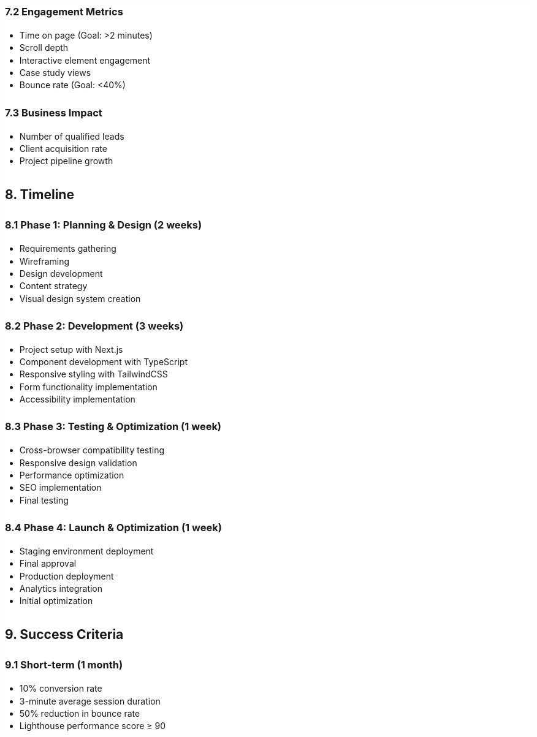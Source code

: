### 7.2 Engagement Metrics
- Time on page (Goal: >2 minutes)
- Scroll depth
- Interactive element engagement
- Case study views
- Bounce rate (Goal: <40%)

### 7.3 Business Impact
- Number of qualified leads
- Client acquisition rate
- Project pipeline growth

## 8. Timeline

### 8.1 Phase 1: Planning & Design (2 weeks)
- Requirements gathering
- Wireframing
- Design development
- Content strategy
- Visual design system creation

### 8.2 Phase 2: Development (3 weeks)
- Project setup with Next.js
- Component development with TypeScript
- Responsive styling with TailwindCSS
- Form functionality implementation
- Accessibility implementation

### 8.3 Phase 3: Testing & Optimization (1 week)
- Cross-browser compatibility testing
- Responsive design validation
- Performance optimization
- SEO implementation
- Final testing

### 8.4 Phase 4: Launch & Optimization (1 week)
- Staging environment deployment
- Final approval
- Production deployment
- Analytics integration
- Initial optimization

## 9. Success Criteria

### 9.1 Short-term (1 month)
- 10% conversion rate
- 3-minute average session duration
- 50% reduction in bounce rate
- Lighthouse performance score ≥ 90
